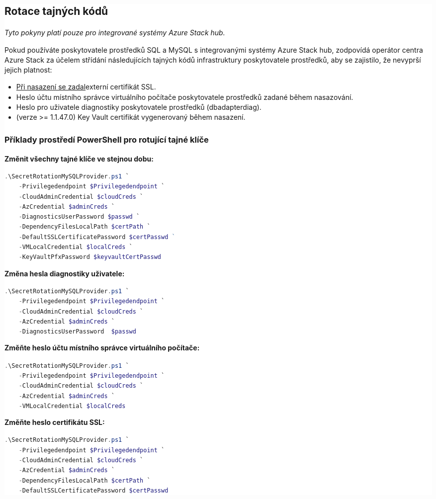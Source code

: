 ## <a name="secrets-rotation"></a>Rotace tajných kódů

*Tyto pokyny platí pouze pro integrované systémy Azure Stack hub.*

Pokud používáte poskytovatele prostředků SQL a MySQL s integrovanými systémy Azure Stack hub, zodpovídá operátor centra Azure Stack za účelem střídání následujících tajných kódů infrastruktury poskytovatele prostředků, aby se zajistilo, že nevyprší jejich platnost:

- [Při nasazení se zadal](azure-stack-pki-certs.md)externí certifikát SSL.
- Heslo účtu místního správce virtuálního počítače poskytovatele prostředků zadané během nasazování.
- Heslo pro uživatele diagnostiky poskytovatele prostředků (dbadapterdiag).
- (verze >= 1.1.47.0) Key Vault certifikát vygenerovaný během nasazení.

### <a name="powershell-examples-for-rotating-secrets"></a>Příklady prostředí PowerShell pro rotující tajné klíče

**Změnit všechny tajné klíče ve stejnou dobu:**

```powershell
.\SecretRotationMySQLProvider.ps1 `
    -Privilegedendpoint $Privilegedendpoint `
    -CloudAdminCredential $cloudCreds `
    -AzCredential $adminCreds `
    -DiagnosticsUserPassword $passwd `
    -DependencyFilesLocalPath $certPath `
    -DefaultSSLCertificatePassword $certPasswd `  
    -VMLocalCredential $localCreds `
    -KeyVaultPfxPassword $keyvaultCertPasswd
```

**Změna hesla diagnostiky uživatele:**

```powershell
.\SecretRotationMySQLProvider.ps1 `
    -Privilegedendpoint $Privilegedendpoint `
    -CloudAdminCredential $cloudCreds `
    -AzCredential $adminCreds `
    -DiagnosticsUserPassword  $passwd
```

**Změňte heslo účtu místního správce virtuálního počítače:**

```powershell
.\SecretRotationMySQLProvider.ps1 `
    -Privilegedendpoint $Privilegedendpoint `
    -CloudAdminCredential $cloudCreds `
    -AzCredential $adminCreds `
    -VMLocalCredential $localCreds
```

**Změňte heslo certifikátu SSL:**

```powershell
.\SecretRotationMySQLProvider.ps1 `
    -Privilegedendpoint $Privilegedendpoint `
    -CloudAdminCredential $cloudCreds `
    -AzCredential $adminCreds `
    -DependencyFilesLocalPath $certPath `
    -DefaultSSLCertificatePassword $certPasswd
```
